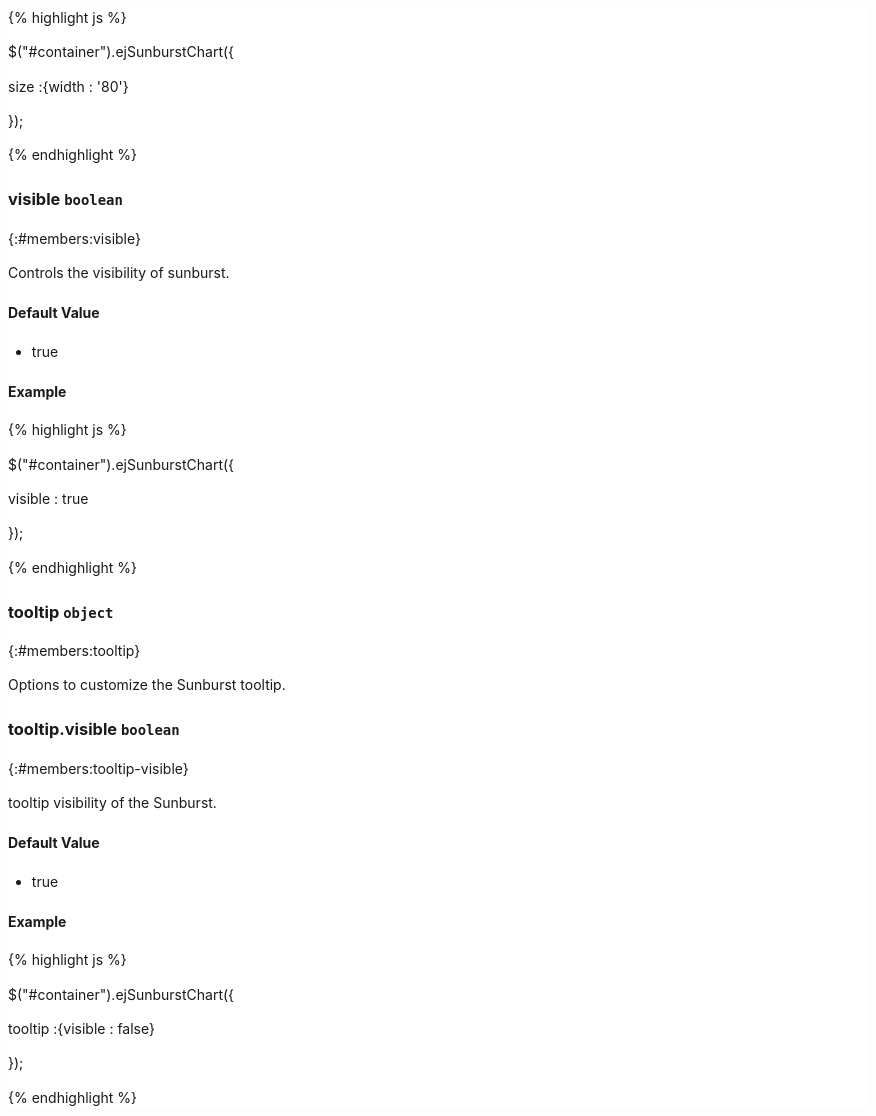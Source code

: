 {% highlight js %}
 
$("#container").ejSunburstChart({

   size :{width : '80'}          

});

{% endhighlight %}



### visible `boolean`
{:#members:visible}

Controls the visibility of sunburst.

#### Default Value

* true


#### Example

{% highlight js %}
 
$("#container").ejSunburstChart({

   visible : true             

});

{% endhighlight %}



### tooltip `object`
{:#members:tooltip}

Options to customize the Sunburst tooltip.





### tooltip.visible `boolean`
{:#members:tooltip-visible}

tooltip visibility of the Sunburst.

#### Default Value

* true

#### Example

{% highlight js %}
 
$("#container").ejSunburstChart({

   tooltip :{visible : false}          

});

{% endhighlight %}
